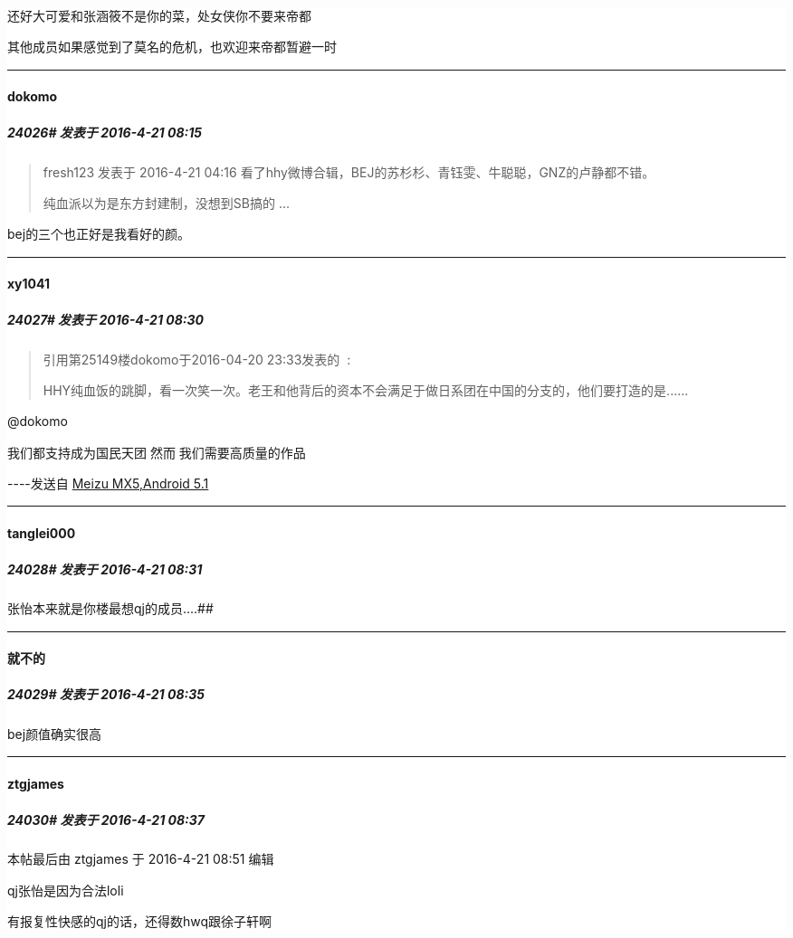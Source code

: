 还好大可爱和张涵筱不是你的菜，处女侠你不要来帝都

其他成员如果感觉到了莫名的危机，也欢迎来帝都暂避一时

*****

####  dokomo  
##### 24026#       发表于 2016-4-21 08:15

<blockquote>fresh123 发表于 2016-4-21 04:16
看了hhy微博合辑，BEJ的苏杉杉、青钰雯、牛聪聪，GNZ的卢静都不错。

纯血派以为是东方封建制，没想到SB搞的 ...</blockquote>
bej的三个也正好是我看好的颜。

*****

####  xy1041  
##### 24027#       发表于 2016-4-21 08:30

<blockquote>引用第25149楼dokomo于2016-04-20 23:33发表的  :

HHY纯血饭的跳脚，看一次笑一次。老王和他背后的资本不会满足于做日系团在中国的分支的，他们要打造的是......</blockquote>
@dokomo

我们都支持成为国民天团
然而
我们需要高质量的作品

----发送自 [Meizu MX5,Android 5.1](http://stage1.5j4m.com/?1.19)

*****

####  tanglei000  
##### 24028#       发表于 2016-4-21 08:31

张怡本来就是你楼最想qj的成员....##

*****

####  就不的  
##### 24029#       发表于 2016-4-21 08:35

bej颜值确实很高

*****

####  ztgjames  
##### 24030#       发表于 2016-4-21 08:37

 本帖最后由 ztgjames 于 2016-4-21 08:51 编辑 

qj张怡是因为合法loli

有报复性快感的qj的话，还得数hwq跟徐子轩啊

